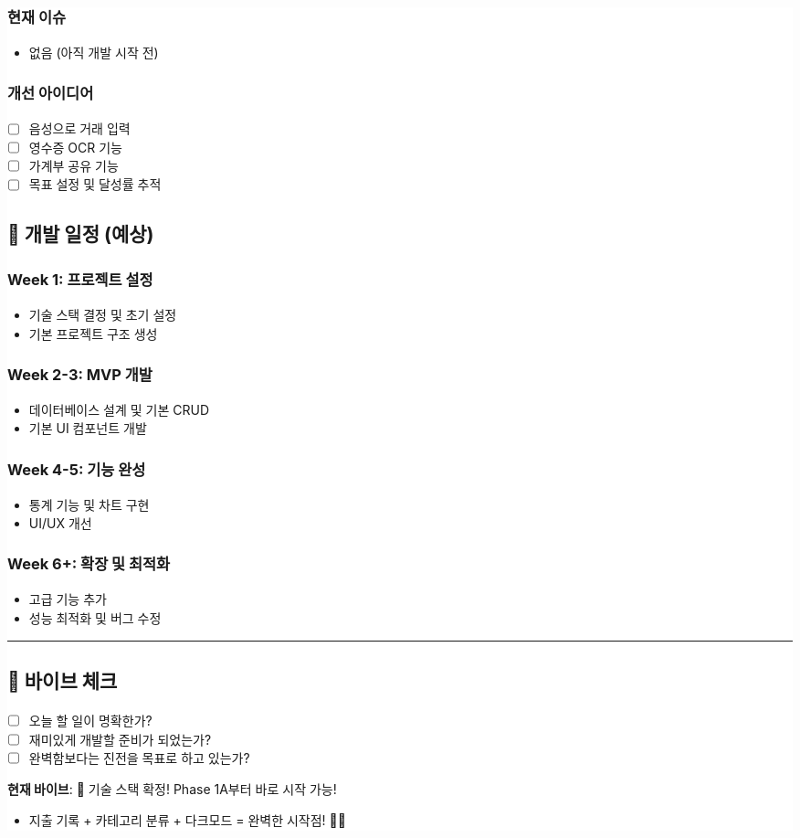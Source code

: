 ### 현재 이슈

- 없음 (아직 개발 시작 전)

### 개선 아이디어

- [ ] 음성으로 거래 입력
- [ ] 영수증 OCR 기능
- [ ] 가계부 공유 기능
- [ ] 목표 설정 및 달성률 추적

## 📅 개발 일정 (예상)

### Week 1: 프로젝트 설정

- 기술 스택 결정 및 초기 설정
- 기본 프로젝트 구조 생성

### Week 2-3: MVP 개발

- 데이터베이스 설계 및 기본 CRUD
- 기본 UI 컴포넌트 개발

### Week 4-5: 기능 완성

- 통계 기능 및 차트 구현
- UI/UX 개선

### Week 6+: 확장 및 최적화

- 고급 기능 추가
- 성능 최적화 및 버그 수정

---

## 🎵 바이브 체크

- [ ] 오늘 할 일이 명확한가?
- [ ] 재미있게 개발할 준비가 되었는가?
- [ ] 완벽함보다는 진전을 목표로 하고 있는가?

**현재 바이브**: 🚀 기술 스택 확정! Phase 1A부터 바로 시작 가능!

- 지출 기록 + 카테고리 분류 + 다크모드 = 완벽한 시작점! 🐻✨
